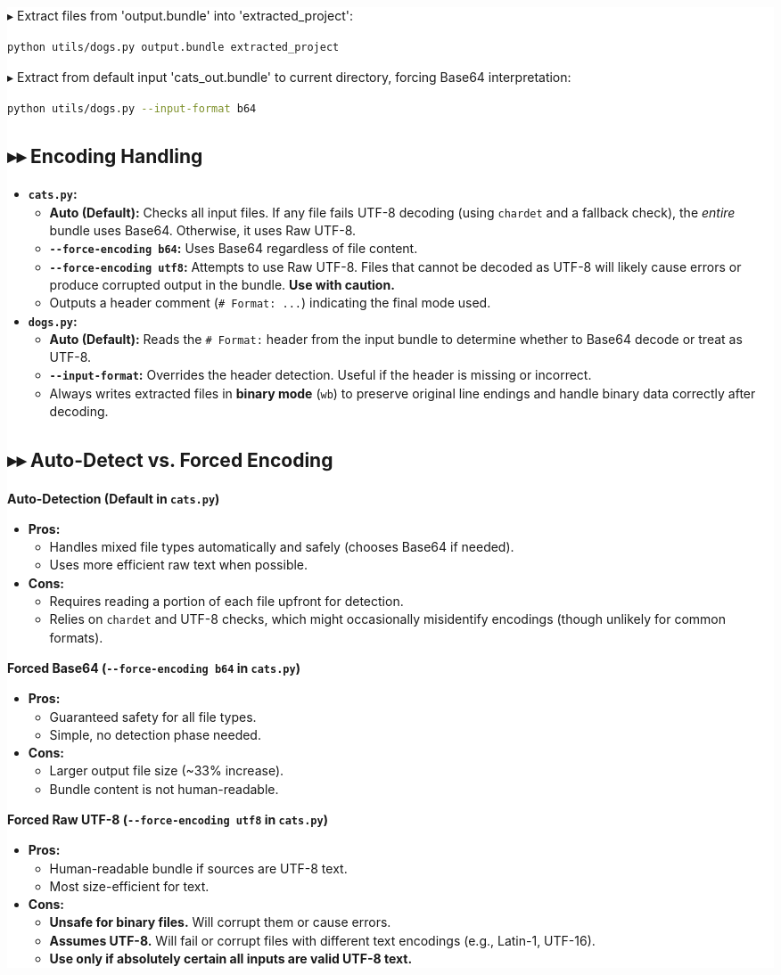 ▸ Extract files from 'output.bundle' into 'extracted_project':

```bash
python utils/dogs.py output.bundle extracted_project
```

▸ Extract from default input 'cats_out.bundle' to current directory, forcing Base64 interpretation:

```bash
python utils/dogs.py --input-format b64
```

## ▸▸ Encoding Handling

- **`cats.py`:**
  - **Auto (Default):** Checks all input files. If any file fails UTF-8 decoding (using `chardet` and a fallback check), the _entire_ bundle uses Base64. Otherwise, it uses Raw UTF-8.
  - **`--force-encoding b64`:** Uses Base64 regardless of file content.
  - **`--force-encoding utf8`:** Attempts to use Raw UTF-8. Files that cannot be decoded as UTF-8 will likely cause errors or produce corrupted output in the bundle. **Use with caution.**
  - Outputs a header comment (`# Format: ...`) indicating the final mode used.
- **`dogs.py`:**
  - **Auto (Default):** Reads the `# Format:` header from the input bundle to determine whether to Base64 decode or treat as UTF-8.
  - **`--input-format`:** Overrides the header detection. Useful if the header is missing or incorrect.
  - Always writes extracted files in **binary mode** (`wb`) to preserve original line endings and handle binary data correctly after decoding.

## ▸▸ Auto-Detect vs. Forced Encoding

**Auto-Detection (Default in `cats.py`)**

- **Pros:**
  - Handles mixed file types automatically and safely (chooses Base64 if needed).
  - Uses more efficient raw text when possible.
- **Cons:**
  - Requires reading a portion of each file upfront for detection.
  - Relies on `chardet` and UTF-8 checks, which might occasionally misidentify encodings (though unlikely for common formats).

**Forced Base64 (`--force-encoding b64` in `cats.py`)**

- **Pros:**
  - Guaranteed safety for all file types.
  - Simple, no detection phase needed.
- **Cons:**
  - Larger output file size (~33% increase).
  - Bundle content is not human-readable.

**Forced Raw UTF-8 (`--force-encoding utf8` in `cats.py`)**

- **Pros:**
  - Human-readable bundle if sources are UTF-8 text.
  - Most size-efficient for text.
- **Cons:**
  - **Unsafe for binary files.** Will corrupt them or cause errors.
  - **Assumes UTF-8.** Will fail or corrupt files with different text encodings (e.g., Latin-1, UTF-16).
  - **Use only if absolutely certain all inputs are valid UTF-8 text.**
